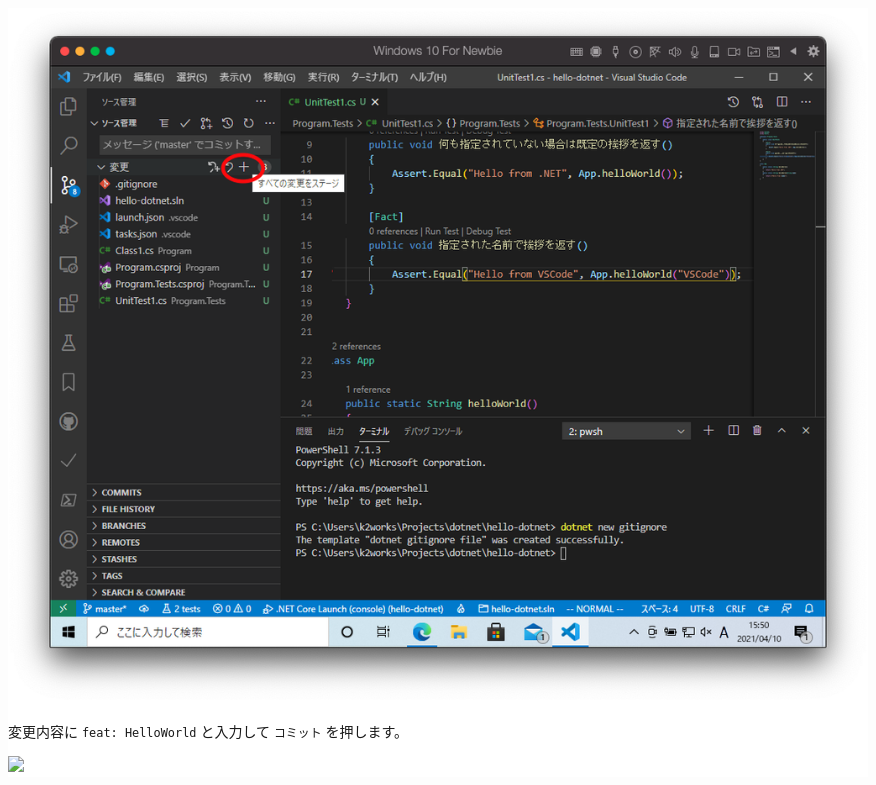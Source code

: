![](https://github.com/k2works/k2works.github.io/blob/source/blog/source/_posts/1617957275/025.png?raw=true)

変更内容に `feat: HelloWorld` と入力して `コミット` を押します。

![](026.png)